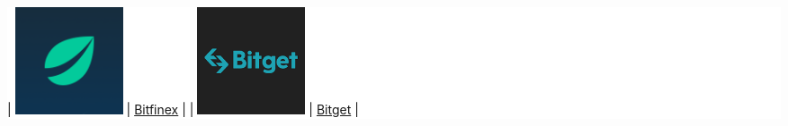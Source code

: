 | <img src="../../public/images/exchanges/ccxt/bitfinex-2.png" alt="Bitfinex" height="120"/>   | [Bitfinex](https://www.bitfinex.com/) |
| <img src="../../public/images/exchanges/ccxt/bitget.png" alt="Bitget" height="120"/>         | [Bitget](https://www.bitget.com/)     |